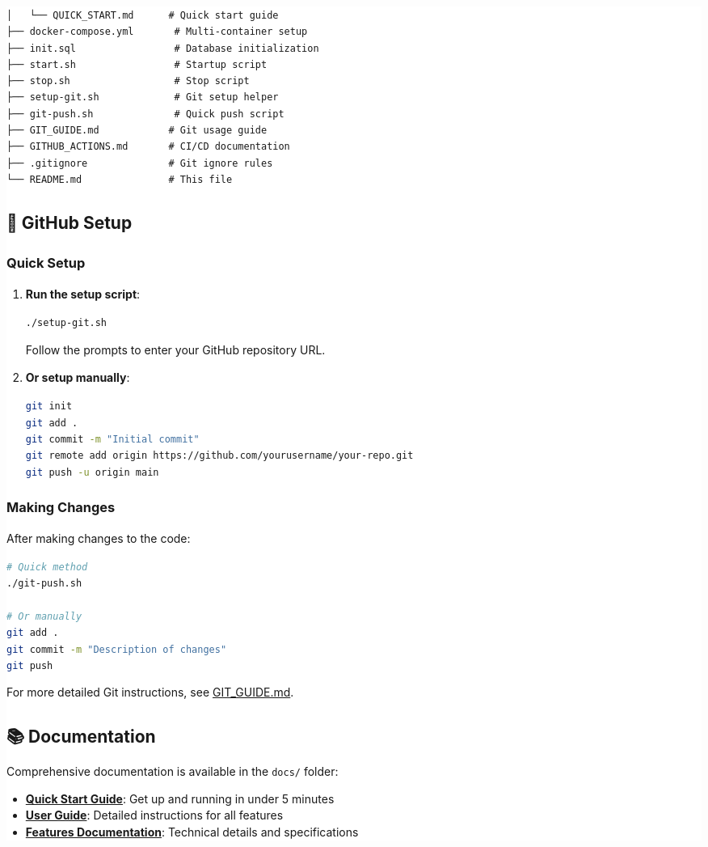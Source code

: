 ```
│   └── QUICK_START.md      # Quick start guide
├── docker-compose.yml       # Multi-container setup
├── init.sql                 # Database initialization
├── start.sh                 # Startup script
├── stop.sh                  # Stop script
├── setup-git.sh             # Git setup helper
├── git-push.sh              # Quick push script
├── GIT_GUIDE.md            # Git usage guide
├── GITHUB_ACTIONS.md       # CI/CD documentation
├── .gitignore              # Git ignore rules
└── README.md               # This file
```

## 🔗 GitHub Setup

### Quick Setup

1. **Run the setup script**:
   ```bash
   ./setup-git.sh
   ```
   Follow the prompts to enter your GitHub repository URL.

2. **Or setup manually**:
   ```bash
   git init
   git add .
   git commit -m "Initial commit"
   git remote add origin https://github.com/yourusername/your-repo.git
   git push -u origin main
   ```

### Making Changes

After making changes to the code:

```bash
# Quick method
./git-push.sh

# Or manually
git add .
git commit -m "Description of changes"
git push
```

For more detailed Git instructions, see [GIT_GUIDE.md](GIT_GUIDE.md).

## 📚 Documentation

Comprehensive documentation is available in the `docs/` folder:

- **[Quick Start Guide](docs/QUICK_START.md)**: Get up and running in under 5 minutes
- **[User Guide](docs/USER_GUIDE.md)**: Detailed instructions for all features
- **[Features Documentation](docs/FEATURES.md)**: Technical details and specifications
